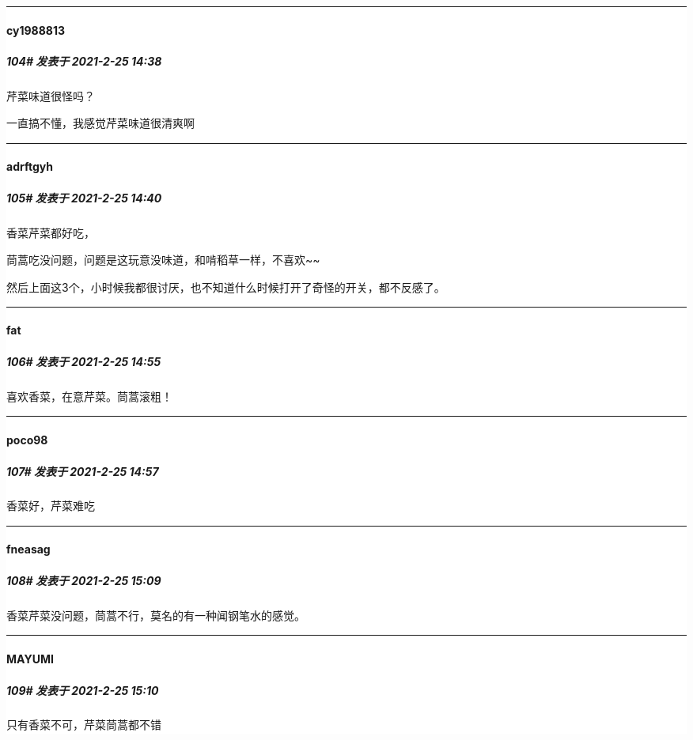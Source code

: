 
-----

####  cy1988813  
##### 104#       发表于 2021-2-25 14:38


芹菜味道很怪吗？

一直搞不懂，我感觉芹菜味道很清爽啊


-----

####  adrftgyh  
##### 105#       发表于 2021-2-25 14:40


香菜芹菜都好吃，


茼蒿吃没问题，问题是这玩意没味道，和啃稻草一样，不喜欢~~


然后上面这3个，小时候我都很讨厌，也不知道什么时候打开了奇怪的开关，都不反感了。


-----

####  fat  
##### 106#       发表于 2021-2-25 14:55


喜欢香菜，在意芹菜。茼蒿滚粗！


-----

####  poco98  
##### 107#       发表于 2021-2-25 14:57


香菜好，芹菜难吃


-----

####  fneasag  
##### 108#       发表于 2021-2-25 15:09


香菜芹菜没问题，茼蒿不行，莫名的有一种闻钢笔水的感觉。


-----

####  MAYUMI  
##### 109#       发表于 2021-2-25 15:10


只有香菜不可，芹菜茼蒿都不错
